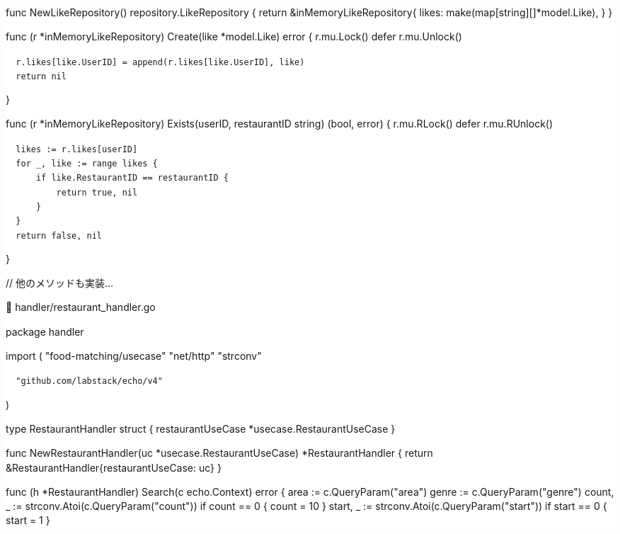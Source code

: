   func NewLikeRepository() repository.LikeRepository {
      return &inMemoryLikeRepository{
          likes: make(map[string][]*model.Like),
      }
  }

  func (r *inMemoryLikeRepository) Create(like *model.Like) error {
      r.mu.Lock()
      defer r.mu.Unlock()

      r.likes[like.UserID] = append(r.likes[like.UserID], like)
      return nil
  }

  func (r *inMemoryLikeRepository) Exists(userID, restaurantID string) (bool, error) {
      r.mu.RLock()
      defer r.mu.RUnlock()

      likes := r.likes[userID]
      for _, like := range likes {
          if like.RestaurantID == restaurantID {
              return true, nil
          }
      }
      return false, nil
  }

  // 他のメソッドも実装...

  📁 handler/restaurant_handler.go

  package handler

  import (
      "food-matching/usecase"
      "net/http"
      "strconv"

      "github.com/labstack/echo/v4"
  )

  type RestaurantHandler struct {
      restaurantUseCase *usecase.RestaurantUseCase
  }

  func NewRestaurantHandler(uc *usecase.RestaurantUseCase) *RestaurantHandler {
      return &RestaurantHandler{restaurantUseCase: uc}
  }

  func (h *RestaurantHandler) Search(c echo.Context) error {
      area := c.QueryParam("area")
      genre := c.QueryParam("genre")
      count, _ := strconv.Atoi(c.QueryParam("count"))
      if count == 0 {
          count = 10
      }
      start, _ := strconv.Atoi(c.QueryParam("start"))
      if start == 0 {
          start = 1
      }
